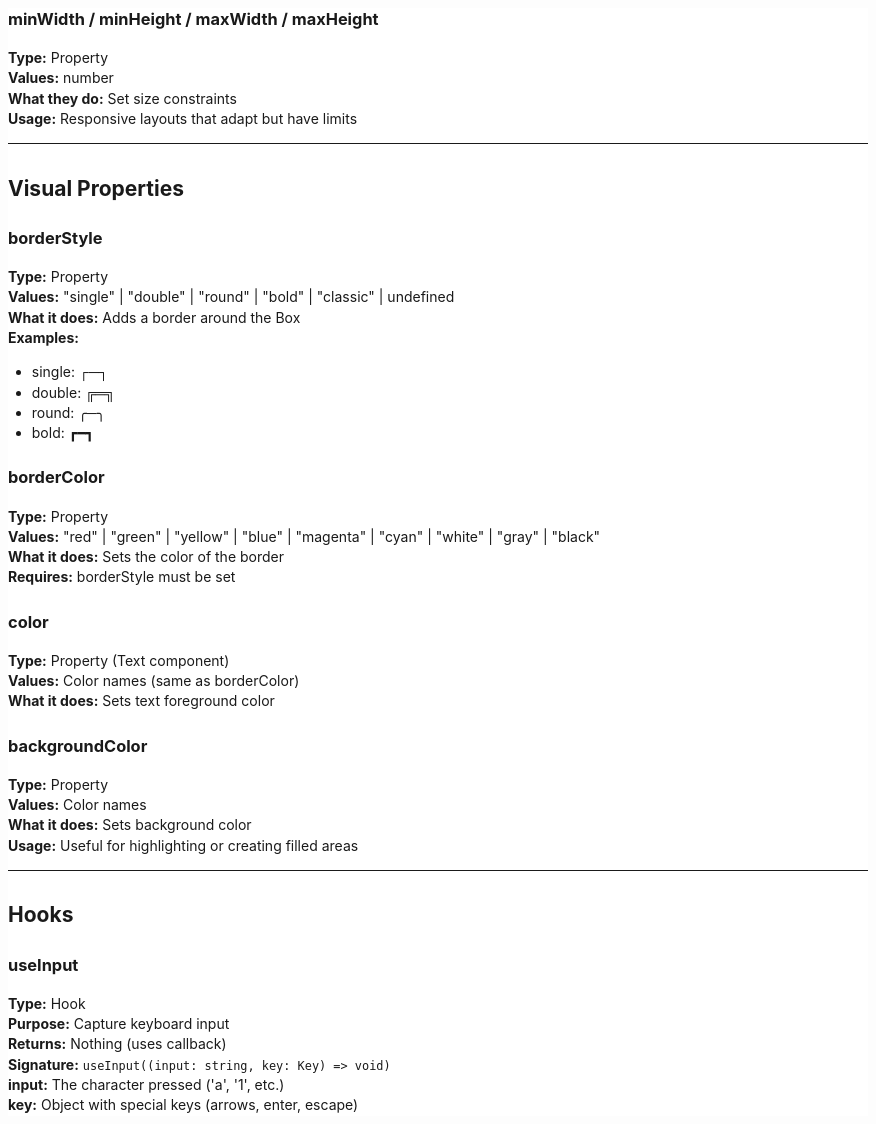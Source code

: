 ### minWidth / minHeight / maxWidth / maxHeight
**Type:** Property  
**Values:** number  
**What they do:** Set size constraints  
**Usage:** Responsive layouts that adapt but have limits

---

## Visual Properties

### borderStyle
**Type:** Property  
**Values:** "single" | "double" | "round" | "bold" | "classic" | undefined  
**What it does:** Adds a border around the Box  
**Examples:**
- single: ┌─┐
- double: ╔═╗
- round: ╭─╮
- bold: ┏━┓

### borderColor
**Type:** Property  
**Values:** "red" | "green" | "yellow" | "blue" | "magenta" | "cyan" | "white" | "gray" | "black"  
**What it does:** Sets the color of the border  
**Requires:** borderStyle must be set

### color
**Type:** Property (Text component)  
**Values:** Color names (same as borderColor)  
**What it does:** Sets text foreground color

### backgroundColor
**Type:** Property  
**Values:** Color names  
**What it does:** Sets background color  
**Usage:** Useful for highlighting or creating filled areas

---

## Hooks

### useInput
**Type:** Hook  
**Purpose:** Capture keyboard input  
**Returns:** Nothing (uses callback)  
**Signature:** `useInput((input: string, key: Key) => void)`  
**input:** The character pressed ('a', '1', etc.)  
**key:** Object with special keys (arrows, enter, escape)
